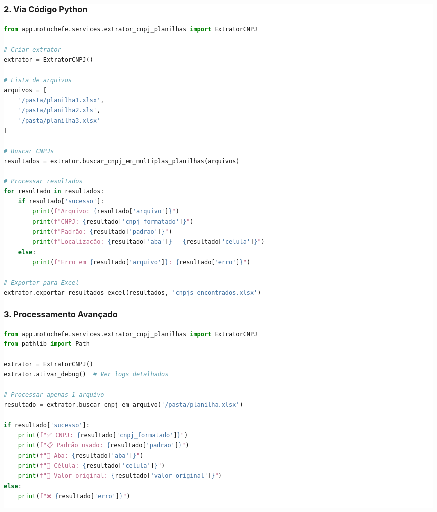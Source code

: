 ### **2. Via Código Python**

```python
from app.motochefe.services.extrator_cnpj_planilhas import ExtratorCNPJ

# Criar extrator
extrator = ExtratorCNPJ()

# Lista de arquivos
arquivos = [
    '/pasta/planilha1.xlsx',
    '/pasta/planilha2.xls',
    '/pasta/planilha3.xlsx'
]

# Buscar CNPJs
resultados = extrator.buscar_cnpj_em_multiplas_planilhas(arquivos)

# Processar resultados
for resultado in resultados:
    if resultado['sucesso']:
        print(f"Arquivo: {resultado['arquivo']}")
        print(f"CNPJ: {resultado['cnpj_formatado']}")
        print(f"Padrão: {resultado['padrao']}")
        print(f"Localização: {resultado['aba']} - {resultado['celula']}")
    else:
        print(f"Erro em {resultado['arquivo']}: {resultado['erro']}")

# Exportar para Excel
extrator.exportar_resultados_excel(resultados, 'cnpjs_encontrados.xlsx')
```

### **3. Processamento Avançado**

```python
from app.motochefe.services.extrator_cnpj_planilhas import ExtratorCNPJ
from pathlib import Path

extrator = ExtratorCNPJ()
extrator.ativar_debug()  # Ver logs detalhados

# Processar apenas 1 arquivo
resultado = extrator.buscar_cnpj_em_arquivo('/pasta/planilha.xlsx')

if resultado['sucesso']:
    print(f"✅ CNPJ: {resultado['cnpj_formatado']}")
    print(f"📋 Padrão usado: {resultado['padrao']}")
    print(f"📄 Aba: {resultado['aba']}")
    print(f"📍 Célula: {resultado['celula']}")
    print(f"📝 Valor original: {resultado['valor_original']}")
else:
    print(f"❌ {resultado['erro']}")
```

---